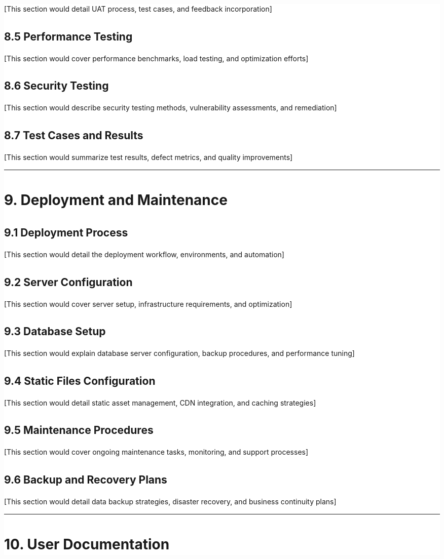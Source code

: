[This section would detail UAT process, test cases, and feedback incorporation]

## 8.5 Performance Testing

[This section would cover performance benchmarks, load testing, and optimization efforts]

## 8.6 Security Testing

[This section would describe security testing methods, vulnerability assessments, and remediation]

## 8.7 Test Cases and Results

[This section would summarize test results, defect metrics, and quality improvements]

---

# 9. Deployment and Maintenance

## 9.1 Deployment Process

[This section would detail the deployment workflow, environments, and automation]

## 9.2 Server Configuration

[This section would cover server setup, infrastructure requirements, and optimization]

## 9.3 Database Setup

[This section would explain database server configuration, backup procedures, and performance tuning]

## 9.4 Static Files Configuration

[This section would detail static asset management, CDN integration, and caching strategies]

## 9.5 Maintenance Procedures

[This section would cover ongoing maintenance tasks, monitoring, and support processes]

## 9.6 Backup and Recovery Plans

[This section would detail data backup strategies, disaster recovery, and business continuity plans]

---

# 10. User Documentation
